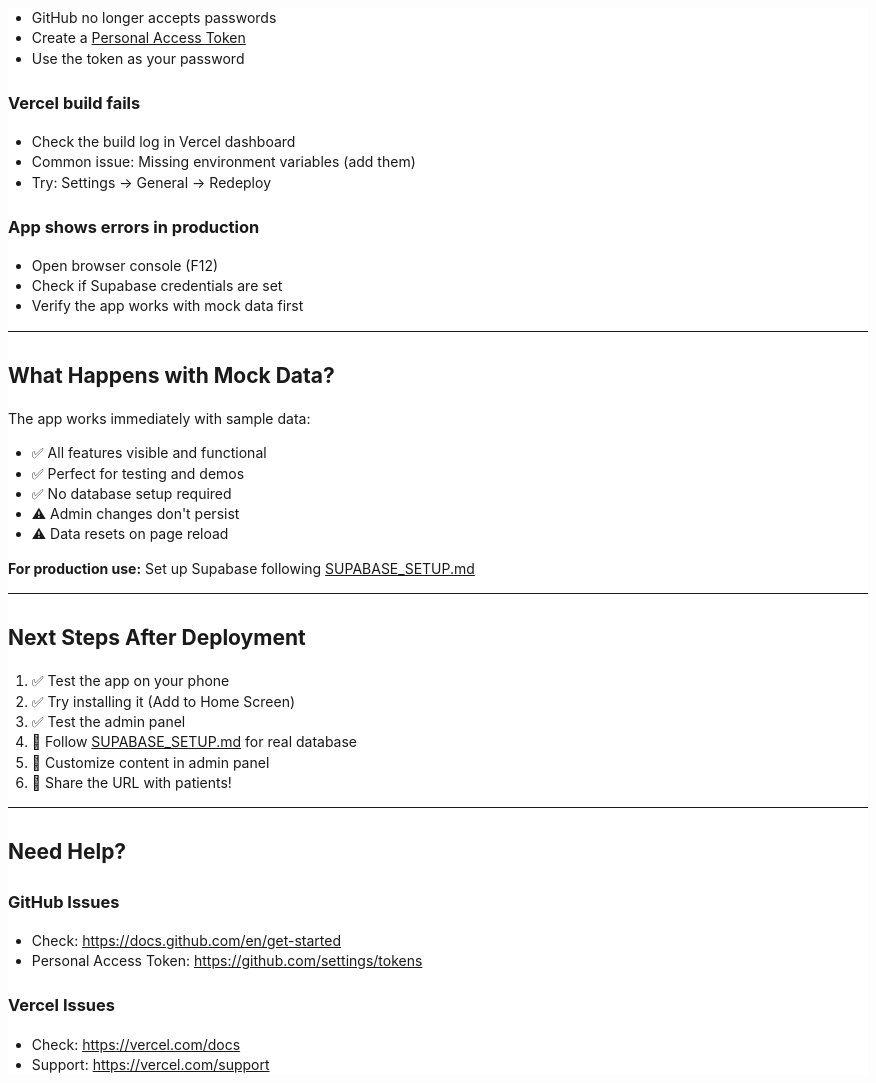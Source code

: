 - GitHub no longer accepts passwords
- Create a [Personal Access Token](https://github.com/settings/tokens)
- Use the token as your password

### Vercel build fails

- Check the build log in Vercel dashboard
- Common issue: Missing environment variables (add them)
- Try: Settings → General → Redeploy

### App shows errors in production

- Open browser console (F12)
- Check if Supabase credentials are set
- Verify the app works with mock data first

---

## What Happens with Mock Data?

The app works immediately with sample data:
- ✅ All features visible and functional
- ✅ Perfect for testing and demos
- ✅ No database setup required
- ⚠️ Admin changes don't persist
- ⚠️ Data resets on page reload

**For production use:** Set up Supabase following [SUPABASE_SETUP.md](./SUPABASE_SETUP.md)

---

## Next Steps After Deployment

1. ✅ Test the app on your phone
2. ✅ Try installing it (Add to Home Screen)
3. ✅ Test the admin panel
4. 📝 Follow [SUPABASE_SETUP.md](./SUPABASE_SETUP.md) for real database
5. 🎨 Customize content in admin panel
6. 📱 Share the URL with patients!

---

## Need Help?

### GitHub Issues
- Check: https://docs.github.com/en/get-started
- Personal Access Token: https://github.com/settings/tokens

### Vercel Issues
- Check: https://vercel.com/docs
- Support: https://vercel.com/support
